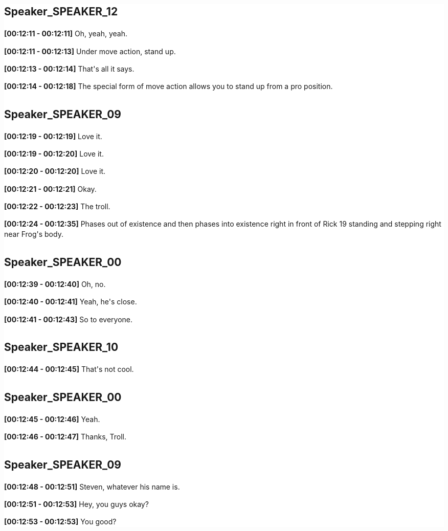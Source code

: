 
## Speaker_SPEAKER_12

**[00:12:11 - 00:12:11]** Oh, yeah, yeah.

**[00:12:11 - 00:12:13]** Under move action, stand up.

**[00:12:13 - 00:12:14]** That's all it says.

**[00:12:14 - 00:12:18]** The special form of move action allows you to stand up from a pro position.


## Speaker_SPEAKER_09

**[00:12:19 - 00:12:19]** Love it.

**[00:12:19 - 00:12:20]** Love it.

**[00:12:20 - 00:12:20]** Love it.

**[00:12:21 - 00:12:21]** Okay.

**[00:12:22 - 00:12:23]** The troll.

**[00:12:24 - 00:12:35]** Phases out of existence and then phases into existence right in front of Rick 19 standing and stepping right near Frog's body.


## Speaker_SPEAKER_00

**[00:12:39 - 00:12:40]** Oh, no.

**[00:12:40 - 00:12:41]** Yeah, he's close.

**[00:12:41 - 00:12:43]** So to everyone.


## Speaker_SPEAKER_10

**[00:12:44 - 00:12:45]** That's not cool.


## Speaker_SPEAKER_00

**[00:12:45 - 00:12:46]** Yeah.

**[00:12:46 - 00:12:47]** Thanks, Troll.


## Speaker_SPEAKER_09

**[00:12:48 - 00:12:51]** Steven, whatever his name is.

**[00:12:51 - 00:12:53]** Hey, you guys okay?

**[00:12:53 - 00:12:53]** You good?
